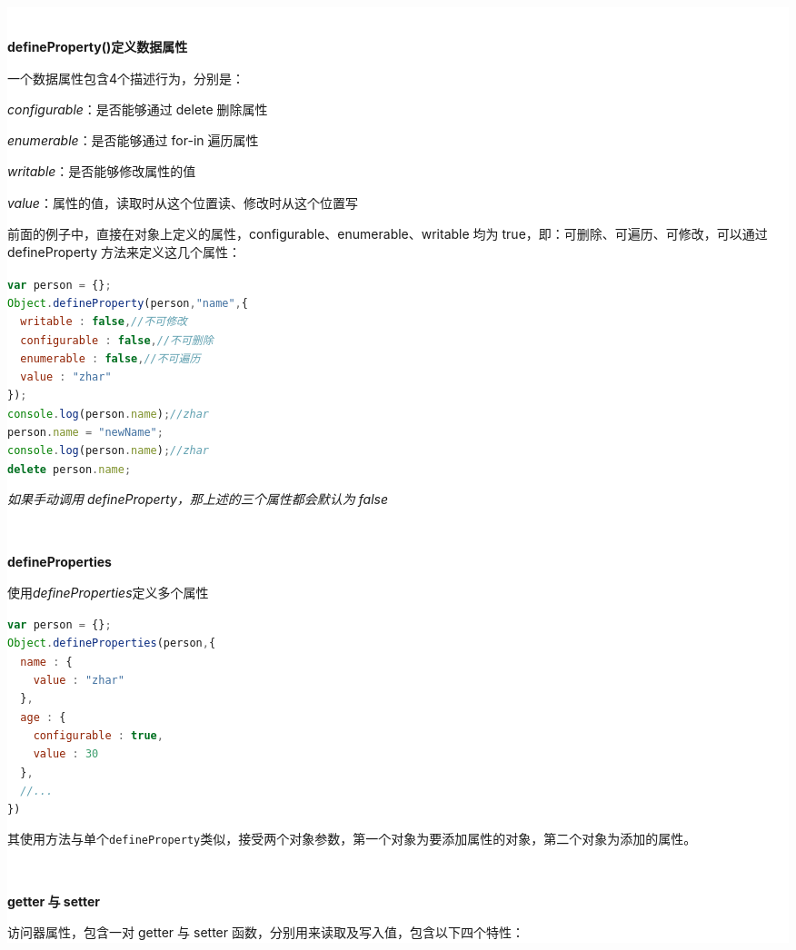    ​

   **defineProperty()定义数据属性**

   一个数据属性包含4个描述行为，分别是：

   *configurable*：是否能够通过 delete 删除属性

   *enumerable*：是否能够通过 for-in 遍历属性

   *writable*：是否能够修改属性的值

   *value*：属性的值，读取时从这个位置读、修改时从这个位置写

   前面的例子中，直接在对象上定义的属性，configurable、enumerable、writable 均为 true，即：可删除、可遍历、可修改，可以通过 defineProperty 方法来定义这几个属性：

   ```javascript
   var person = {};
   Object.defineProperty(person,"name",{
     writable : false,//不可修改
     configurable : false,//不可删除
     enumerable : false,//不可遍历
     value : "zhar"
   });
   console.log(person.name);//zhar
   person.name = "newName";
   console.log(person.name);//zhar
   delete person.name;
   ```

   *如果手动调用 defineProperty，那上述的三个属性都会默认为 false*

   ​

   **defineProperties**

   使用*defineProperties*定义多个属性

   ```javascript
   var person = {};
   Object.defineProperties(person,{
     name : {
       value : "zhar"
     },
     age : {
       configurable : true,
       value : 30
     },
     //...
   })
   ```

   其使用方法与单个`defineProperty`类似，接受两个对象参数，第一个对象为要添加属性的对象，第二个对象为添加的属性。

   ​

   **getter 与 setter**

   访问器属性，包含一对 getter 与 setter 函数，分别用来读取及写入值，包含以下四个特性：
